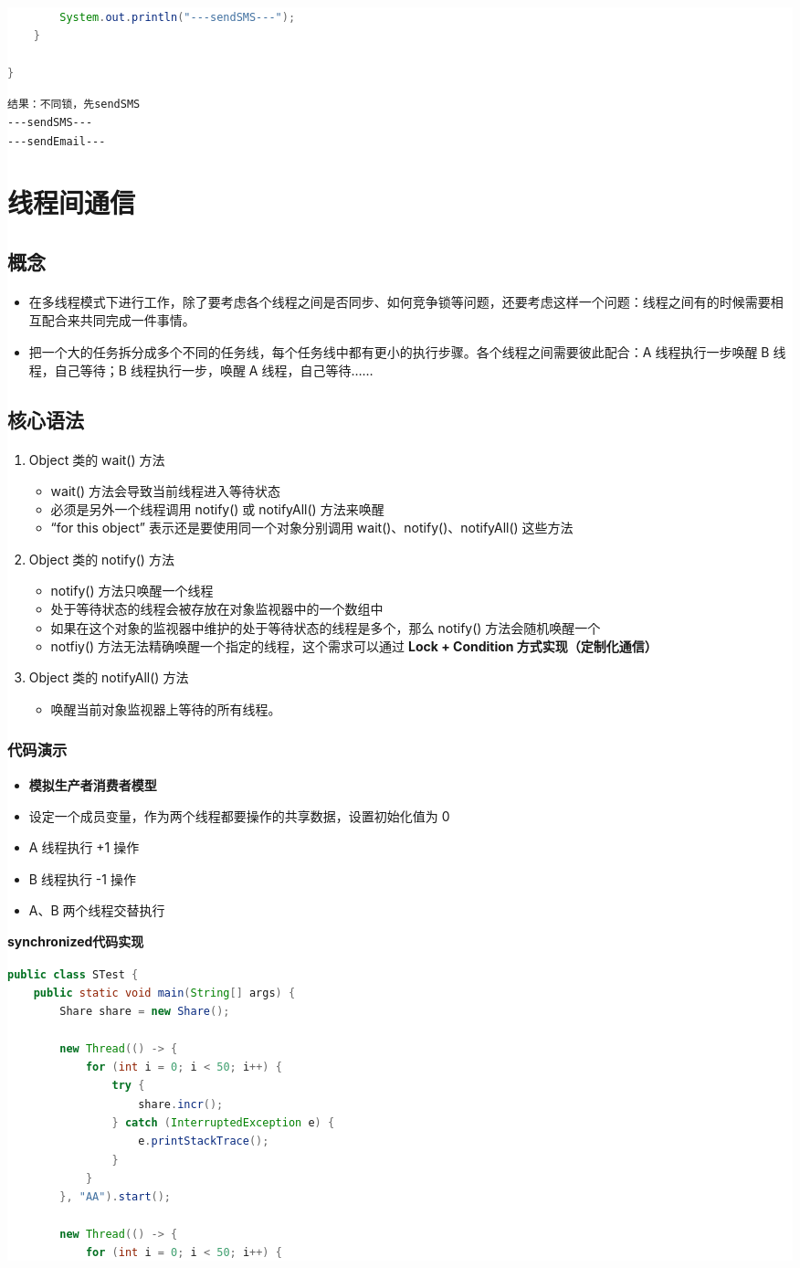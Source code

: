    ```java
           System.out.println("---sendSMS---");
       }
   
   }
   
   ```
   
   ```
   结果：不同锁，先sendSMS
   ---sendSMS---
   ---sendEmail---
   ```
   

# 线程间通信

## 概念

- 在多线程模式下进行工作，除了要考虑各个线程之间是否同步、如何竞争锁等问题，还要考虑这样一个问题：线程之间有的时候需要相互配合来共同完成一件事情。

- 把一个大的任务拆分成多个不同的任务线，每个任务线中都有更小的执行步骤。各个线程之间需要彼此配合：A 线程执行一步唤醒 B 线程，自己等待；B 线程执行一步，唤醒 A 线程，自己等待……

## 核心语法

1. Object 类的 wait() 方法
   - wait() 方法会导致当前线程进入等待状态
   - 必须是另外一个线程调用 notify() 或 notifyAll() 方法来唤醒
   - “for this object” 表示还是要使用同一个对象分别调用 wait()、notify()、notifyAll() 这些方法

2. Object 类的 notify() 方法
   - notify() 方法只唤醒一个线程
   - 处于等待状态的线程会被存放在对象监视器中的一个数组中
   - 如果在这个对象的监视器中维护的处于等待状态的线程是多个，那么 notify() 方法会随机唤醒一个
   - notfiy() 方法无法精确唤醒一个指定的线程，这个需求可以通过 **Lock + Condition 方式实现（定制化通信）**

3. Object 类的 notifyAll() 方法
   - 唤醒当前对象监视器上等待的所有线程。

### 代码演示

- **模拟生产者消费者模型**

- 设定一个成员变量，作为两个线程都要操作的共享数据，设置初始化值为 0
- A 线程执行 +1 操作
- B 线程执行 -1 操作
- A、B 两个线程交替执行

**synchronized代码实现**

```java
public class STest {
    public static void main(String[] args) {
        Share share = new Share();

        new Thread(() -> {
            for (int i = 0; i < 50; i++) {
                try {
                    share.incr();
                } catch (InterruptedException e) {
                    e.printStackTrace();
                }
            }
        }, "AA").start();
        
        new Thread(() -> {
            for (int i = 0; i < 50; i++) {
```